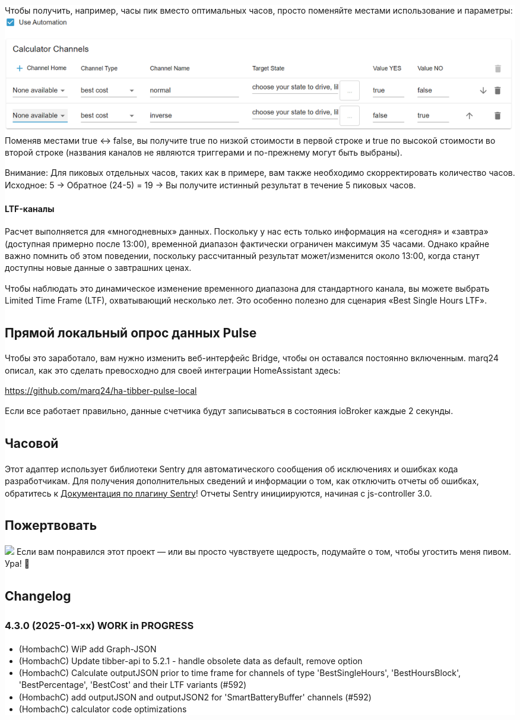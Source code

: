 Чтобы получить, например, часы пик вместо оптимальных часов, просто поменяйте местами использование и параметры: ![Калькулятор Состояния Обратные](../../../en/adapterref/iobroker.tibberlink/docu/calculatorStatesInverse.png) Поменяв местами true <-> false, вы получите true по низкой стоимости в первой строке и true по высокой стоимости во второй строке (названия каналов не являются триггерами и по-прежнему могут быть выбраны).

Внимание: Для пиковых отдельных часов, таких как в примере, вам также необходимо скорректировать количество часов. Исходное: 5 -> Обратное (24-5) = 19 -> Вы получите истинный результат в течение 5 пиковых часов.

#### LTF-каналы
Расчет выполняется для «многодневных» данных. Поскольку у нас есть только информация на «сегодня» и «завтра» (доступная примерно после 13:00), временной диапазон фактически ограничен максимум 35 часами. Однако крайне важно помнить об этом поведении, поскольку рассчитанный результат может/изменится около 13:00, когда станут доступны новые данные о завтрашних ценах.

Чтобы наблюдать это динамическое изменение временного диапазона для стандартного канала, вы можете выбрать Limited Time Frame (LTF), охватывающий несколько лет. Это особенно полезно для сценария «Best Single Hours LTF».

## Прямой локальный опрос данных Pulse
Чтобы это заработало, вам нужно изменить веб-интерфейс Bridge, чтобы он оставался постоянно включенным.
marq24 описал, как это сделать превосходно для своей интеграции HomeAssistant здесь:

https://github.com/marq24/ha-tibber-pulse-local

Если все работает правильно, данные счетчика будут записываться в состояния ioBroker каждые 2 секунды.

## Часовой
Этот адаптер использует библиотеки Sentry для автоматического сообщения об исключениях и ошибках кода разработчикам. Для получения дополнительных сведений и информации о том, как отключить отчеты об ошибках, обратитесь к [Документация по плагину Sentry](https://github.com/ioBroker/plugin-sentry#plugin-sentry)! Отчеты Sentry инициируются, начиная с js-controller 3.0.

## Пожертвовать
<a href="https://www.paypal.com/donate/?hosted_button_id=F7NM9R2E2DUYS"><img src="https://raw.githubusercontent.com/Hombach/ioBroker.tibberlink/master/docu/bluePayPal.svg" height="40"></a> Если вам понравился этот проект — или вы просто чувствуете щедрость, подумайте о том, чтобы угостить меня пивом. Ура! :beers:

## Changelog

### 4.3.0 (2025-01-xx) WORK in PROGRESS

- (HombachC) WiP add Graph-JSON
- (HombachC) Update tibber-api to 5.2.1 - handle obsolete data as default, remove option
- (HombachC) Calculate outputJSON prior to time frame for channels of type 'BestSingleHours', 'BestHoursBlock', 'BestPercentage', 'BestCost' and their LTF variants (#592)
- (HombachC) add outputJSON and outputJSON2 for 'SmartBatteryBuffer' channels (#592)
- (HombachC) calculator code optimizations
